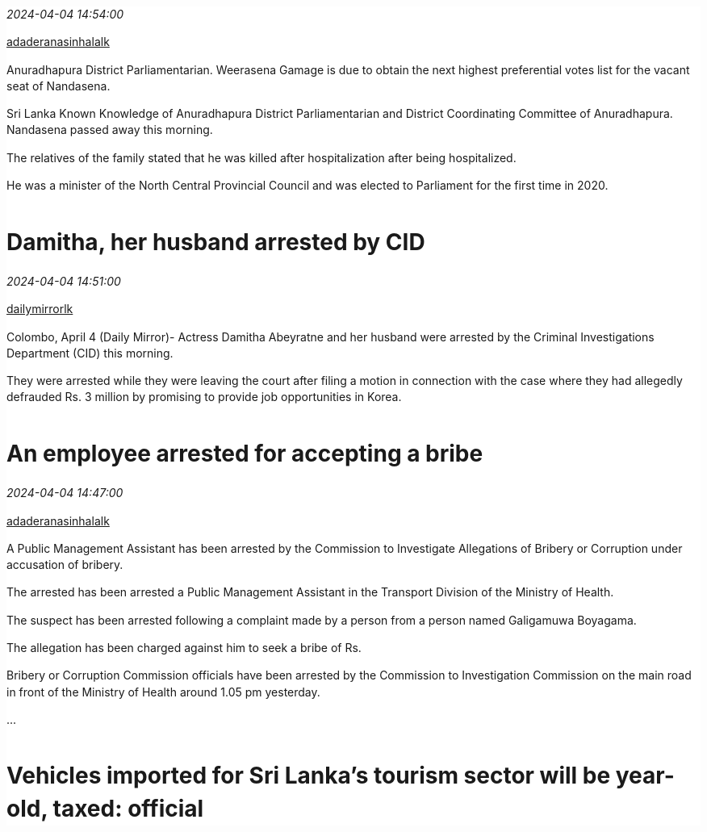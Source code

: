 *2024-04-04 14:54:00*

[adaderanasinhalalk](http://sinhala.adaderana.lk/news/195292)

Anuradhapura District Parliamentarian. Weerasena Gamage is due to obtain the next highest preferential votes list for the vacant seat of Nandasena.

Sri Lanka Known Knowledge of Anuradhapura District Parliamentarian and District Coordinating Committee of Anuradhapura. Nandasena passed away this morning.

The relatives of the family stated that he was killed after hospitalization after being hospitalized.

He was a minister of the North Central Provincial Council and was elected to Parliament for the first time in 2020.



# Damitha, her husband arrested by CID

*2024-04-04 14:51:00*

[dailymirrorlk](https://www.dailymirror.lk/breaking-news/Damitha-her-husband-arrested-by-CID/108-280185)

Colombo, April 4 (Daily Mirror)- Actress Damitha Abeyratne and her husband were arrested by the Criminal Investigations Department (CID) this morning.

They were arrested while they were leaving the court after filing a motion in connection with the case where they had allegedly defrauded Rs. 3 million by promising to provide job opportunities in Korea.



# An employee arrested for accepting a bribe

*2024-04-04 14:47:00*

[adaderanasinhalalk](http://sinhala.adaderana.lk/news/195291)

A Public Management Assistant has been arrested by the Commission to Investigate Allegations of Bribery or Corruption under accusation of bribery.

The arrested has been arrested a Public Management Assistant in the Transport Division of the Ministry of Health.

The suspect has been arrested following a complaint made by a person from a person named Galigamuwa Boyagama.

The allegation has been charged against him to seek a bribe of Rs.

Bribery or Corruption Commission officials have been arrested by the Commission to Investigation Commission on the main road in front of the Ministry of Health around 1.05 pm yesterday.

...



# Vehicles imported for Sri Lanka’s tourism sector will be year-old, taxed: official
